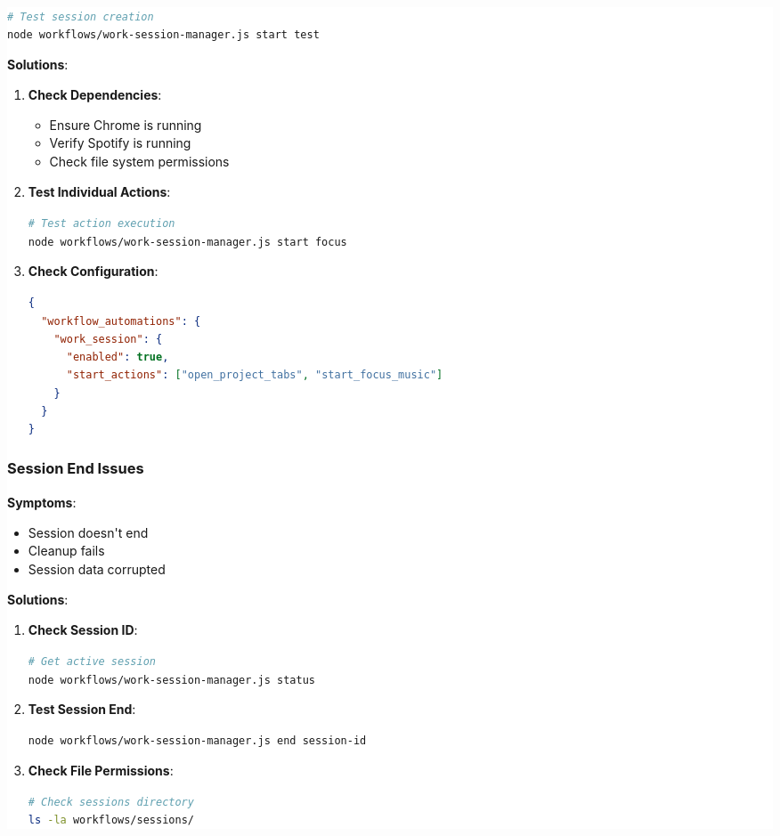 ```bash
# Test session creation
node workflows/work-session-manager.js start test
```

**Solutions**:

1. **Check Dependencies**:
   - Ensure Chrome is running
   - Verify Spotify is running
   - Check file system permissions

2. **Test Individual Actions**:

   ```bash
   # Test action execution
   node workflows/work-session-manager.js start focus
   ```

3. **Check Configuration**:

   ```json
   {
     "workflow_automations": {
       "work_session": {
         "enabled": true,
         "start_actions": ["open_project_tabs", "start_focus_music"]
       }
     }
   }
   ```

### Session End Issues

**Symptoms**:

- Session doesn't end
- Cleanup fails
- Session data corrupted

**Solutions**:

1. **Check Session ID**:

   ```bash
   # Get active session
   node workflows/work-session-manager.js status
   ```

2. **Test Session End**:

   ```bash
   node workflows/work-session-manager.js end session-id
   ```

3. **Check File Permissions**:

   ```bash
   # Check sessions directory
   ls -la workflows/sessions/
   ```
